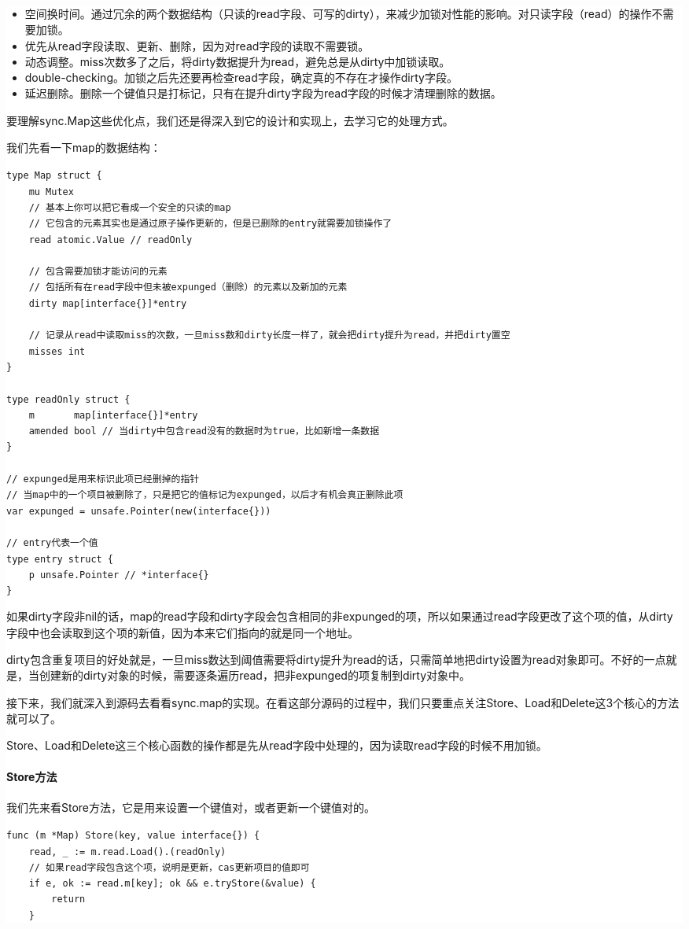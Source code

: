 * 空间换时间。通过冗余的两个数据结构（只读的read字段、可写的dirty），来减少加锁对性能的影响。对只读字段（read）的操作不需要加锁。
* 优先从read字段读取、更新、删除，因为对read字段的读取不需要锁。
* 动态调整。miss次数多了之后，将dirty数据提升为read，避免总是从dirty中加锁读取。
* double-checking。加锁之后先还要再检查read字段，确定真的不存在才操作dirty字段。
* 延迟删除。删除一个键值只是打标记，只有在提升dirty字段为read字段的时候才清理删除的数据。

要理解sync.Map这些优化点，我们还是得深入到它的设计和实现上，去学习它的处理方式。

我们先看一下map的数据结构：

    type Map struct {
        mu Mutex
        // 基本上你可以把它看成一个安全的只读的map
        // 它包含的元素其实也是通过原子操作更新的，但是已删除的entry就需要加锁操作了
        read atomic.Value // readOnly
    
        // 包含需要加锁才能访问的元素
        // 包括所有在read字段中但未被expunged（删除）的元素以及新加的元素
        dirty map[interface{}]*entry
    
        // 记录从read中读取miss的次数，一旦miss数和dirty长度一样了，就会把dirty提升为read，并把dirty置空
        misses int
    }
    
    type readOnly struct {
        m       map[interface{}]*entry
        amended bool // 当dirty中包含read没有的数据时为true，比如新增一条数据
    }
    
    // expunged是用来标识此项已经删掉的指针
    // 当map中的一个项目被删除了，只是把它的值标记为expunged，以后才有机会真正删除此项
    var expunged = unsafe.Pointer(new(interface{}))
    
    // entry代表一个值
    type entry struct {
        p unsafe.Pointer // *interface{}
    }
    

如果dirty字段非nil的话，map的read字段和dirty字段会包含相同的非expunged的项，所以如果通过read字段更改了这个项的值，从dirty字段中也会读取到这个项的新值，因为本来它们指向的就是同一个地址。

dirty包含重复项目的好处就是，一旦miss数达到阈值需要将dirty提升为read的话，只需简单地把dirty设置为read对象即可。不好的一点就是，当创建新的dirty对象的时候，需要逐条遍历read，把非expunged的项复制到dirty对象中。

接下来，我们就深入到源码去看看sync.map的实现。在看这部分源码的过程中，我们只要重点关注Store、Load和Delete这3个核心的方法就可以了。

Store、Load和Delete这三个核心函数的操作都是先从read字段中处理的，因为读取read字段的时候不用加锁。

#### Store方法

我们先来看Store方法，它是用来设置一个键值对，或者更新一个键值对的。

    func (m *Map) Store(key, value interface{}) {
        read, _ := m.read.Load().(readOnly)
        // 如果read字段包含这个项，说明是更新，cas更新项目的值即可
        if e, ok := read.m[key]; ok && e.tryStore(&value) {
            return
        }
    